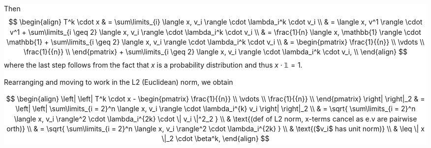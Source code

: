 Then
$$
\begin{align}
    T^k \cdot x & =
    \sum\limits_{i} \langle x, v_i \rangle  \cdot \lambda_i^k \cdot v_i                                                                                       \\
                & = \langle x, v^1 \rangle \cdot v^1 + \sum\limits_{i \geq 2} \langle x, v_i \rangle  \cdot \lambda_i^k \cdot v_i                             \\
                & = \frac{1}{n} \langle x, \mathbb{1} \rangle \cdot \mathbb{1} + \sum\limits_{i \geq 2} \langle x, v_i \rangle  \cdot \lambda_i^k \cdot v_i \\
                & =
    \begin{pmatrix}
        \frac{1}{{n}} \\
        \vdots        \\
        \frac{1}{{n}} \\
    \end{pmatrix} +
    \sum\limits_{i \geq 2} \langle x, v_i \rangle  \cdot \lambda_i^k \cdot v_i,                                                                               \\
\end{align}
$$
where the last step follows from the fact that $x$ is a probability distribution and thus $x \cdot \mathbb{1} = 1$.

Rearranging and moving to work in the L2 (Euclidean) norm, we obtain

$$
\begin{align}
    \left| \left|
    T^k \cdot x -
    \begin{pmatrix}
        \frac{1}{{n}} \\
        \vdots        \\
        \frac{1}{{n}} \\
    \end{pmatrix}
    \right| \right|_2
        & =
    \left| \left|
    \sum\limits_{i = 2}^n \langle x, v_i \rangle  \cdot \lambda_i^{k}  v_i
    \right| \right|_2                                                                                   \\
        & =
    \sqrt{
        \sum\limits_{i = 2}^n \langle x, v_i \rangle^2  \cdot \lambda_i^{2k} \cdot \| v_i \|^2_2
    } \\ &
    \text{(def of L2 norm, x-terms cancel as e.v are pairwise orth)} \\
        & =
    \sqrt{
        \sum\limits_{i = 2}^n \langle x, v_i \rangle^2  \cdot \lambda_i^{2k}
    } \\ & \text{($v_i$ has unit norm)}                                                                         \\
        & \leq \| x \|_2 \cdot \beta^k,
\end{align}
$$
